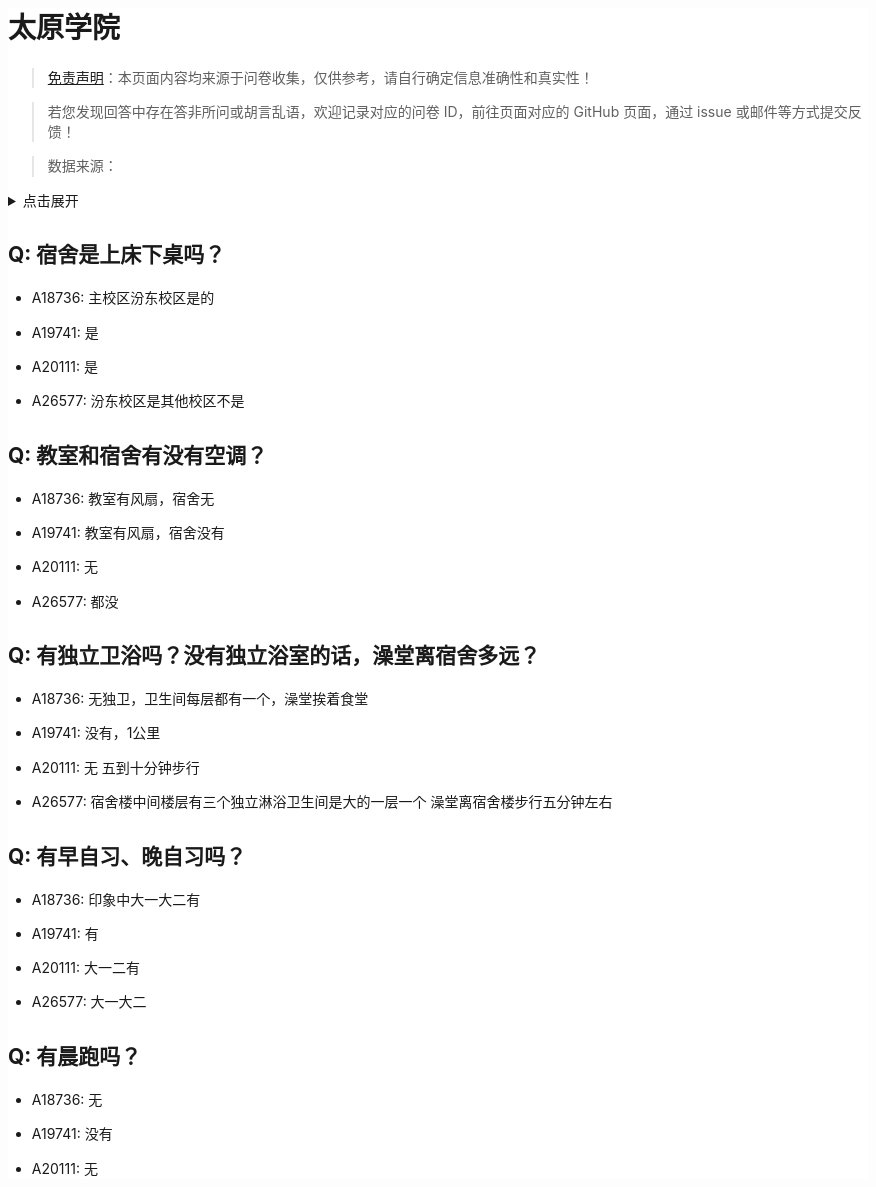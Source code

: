 # 太原学院

> [免责声明](https://colleges.chat/#_3)：本页面内容均来源于问卷收集，仅供参考，请自行确定信息准确性和真实性！

> 若您发现回答中存在答非所问或胡言乱语，欢迎记录对应的问卷 ID，前往页面对应的 GitHub 页面，通过 issue 或邮件等方式提交反馈！

> 数据来源：

<details><summary>点击展开</summary></details>

## Q: 宿舍是上床下桌吗？

- A18736: 主校区汾东校区是的

- A19741: 是

- A20111: 是

- A26577: 汾东校区是其他校区不是

## Q: 教室和宿舍有没有空调？

- A18736: 教室有风扇，宿舍无

- A19741: 教室有风扇，宿舍没有

- A20111: 无

- A26577: 都没

## Q: 有独立卫浴吗？没有独立浴室的话，澡堂离宿舍多远？

- A18736: 无独卫，卫生间每层都有一个，澡堂挨着食堂

- A19741: 没有，1公里

- A20111: 无  五到十分钟步行

- A26577: 宿舍楼中间楼层有三个独立淋浴卫生间是大的一层一个 澡堂离宿舍楼步行五分钟左右

## Q: 有早自习、晚自习吗？

- A18736: 印象中大一大二有

- A19741: 有

- A20111: 大一二有

- A26577: 大一大二

## Q: 有晨跑吗？

- A18736: 无

- A19741: 没有

- A20111: 无

